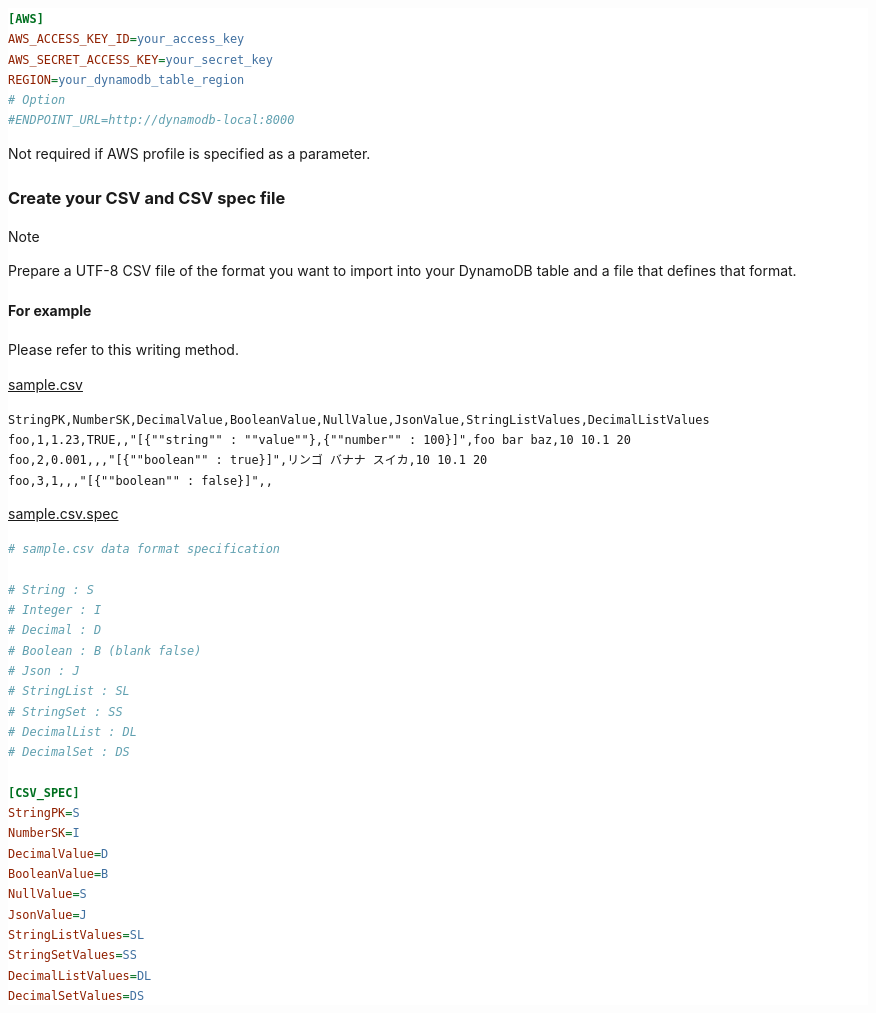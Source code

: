 ```ini
[AWS]
AWS_ACCESS_KEY_ID=your_access_key
AWS_SECRET_ACCESS_KEY=your_secret_key
REGION=your_dynamodb_table_region
# Option
#ENDPOINT_URL=http://dynamodb-local:8000
```

Not required if AWS profile is specified as a parameter.

### Create your CSV and CSV spec file

> [!NOTE]
> Prepare a UTF-8 CSV file of the format you want to import into your DynamoDB table and a file that defines that format.

#### For example

Please refer to this writing method.

[sample.csv](sample.csv)

```csv
StringPK,NumberSK,DecimalValue,BooleanValue,NullValue,JsonValue,StringListValues,DecimalListValues
foo,1,1.23,TRUE,,"[{""string"" : ""value""},{""number"" : 100}]",foo bar baz,10 10.1 20
foo,2,0.001,,,"[{""boolean"" : true}]",リンゴ バナナ スイカ,10 10.1 20
foo,3,1,,,"[{""boolean"" : false}]",,
```

[sample.csv.spec](sample.csv.spec)

```ini
# sample.csv data format specification

# String : S
# Integer : I
# Decimal : D
# Boolean : B (blank false)
# Json : J
# StringList : SL
# StringSet : SS
# DecimalList : DL
# DecimalSet : DS

[CSV_SPEC]
StringPK=S
NumberSK=I
DecimalValue=D
BooleanValue=B
NullValue=S
JsonValue=J
StringListValues=SL
StringSetValues=SS
DecimalListValues=DL
DecimalSetValues=DS
```

